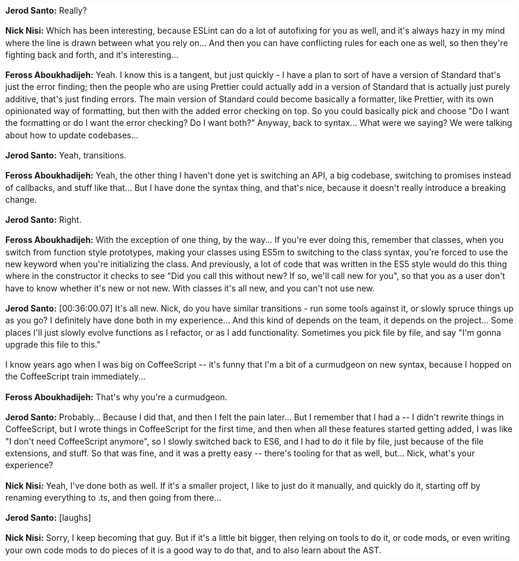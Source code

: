 **Jerod Santo:** Really?

**Nick Nisi:** Which has been interesting, because ESLint can do a lot of autofixing for you as well, and it's always hazy in my mind where the line is drawn between what you rely on... And then you can have conflicting rules for each one as well, so then they're fighting back and forth, and it's interesting...

**Feross Aboukhadijeh:** Yeah. I know this is a tangent, but just quickly - I have a plan to sort of have a version of Standard that's just the error finding; then the people who are using Prettier could actually add in a version of Standard that is actually just purely additive, that's just finding errors. The main version of Standard could become basically a formatter, like Prettier, with its own opinionated way of formatting, but then with the added error checking on top. So you could basically pick and choose "Do I want the formatting or do I want the error checking? Do I want both?" Anyway, back to syntax... What were we saying? We were talking about how to update codebases...

**Jerod Santo:** Yeah, transitions.

**Feross Aboukhadijeh:** Yeah, the other thing I haven't done yet is switching an API, a big codebase, switching to promises instead of callbacks, and stuff like that... But I have done the syntax thing, and that's nice, because it doesn't really introduce a breaking change.

**Jerod Santo:** Right.

**Feross Aboukhadijeh:** With the exception of one thing, by the way... If you're ever doing this, remember that classes, when you switch from function style prototypes, making your classes using ES5m to switching to the class syntax, you're forced to use the new keyword when you're initializing the class. And previously, a lot of code that was written in the ES5 style would do this thing where in the constructor it checks to see "Did you call this without new? If so, we'll call new for you", so that you as a user don't have to know whether it's new or not new. With classes it's all new, and you can't not use new.

**Jerod Santo:** \[00:36:00.07\] It's all new. Nick, do you have similar transitions - run some tools against it, or slowly spruce things up as you go? I definitely have done both in my experience... And this kind of depends on the team, it depends on the project... Some places I'll just slowly evolve functions as I refactor, or as I add functionality. Sometimes you pick file by file, and say "I'm gonna upgrade this file to this."

I know years ago when I was big on CoffeeScript -- it's funny that I'm a bit of a curmudgeon on new syntax, because I hopped on the CoffeeScript train immediately...

**Feross Aboukhadijeh:** That's why you're a curmudgeon.

**Jerod Santo:** Probably... Because I did that, and then I felt the pain later... But I remember that I had a -- I didn't rewrite things in CoffeeScript, but I wrote things in CoffeeScript for the first time, and then when all these features started getting added, I was like "I don't need CoffeeScript anymore", so I slowly switched back to ES6, and I had to do it file by file, just because of the file extensions, and stuff. So that was fine, and it was a pretty easy -- there's tooling for that as well, but... Nick, what's your experience?

**Nick Nisi:** Yeah, I've done both as well. If it's a smaller project, I like to just do it manually, and quickly do it, starting off by renaming everything to .ts, and then going from there...

**Jerod Santo:** \[laughs\]

**Nick Nisi:** Sorry, I keep becoming that guy. But if it's a little bit bigger, then relying on tools to do it, or code mods, or even writing your own code mods to do pieces of it is a good way to do that, and to also learn about the AST.
